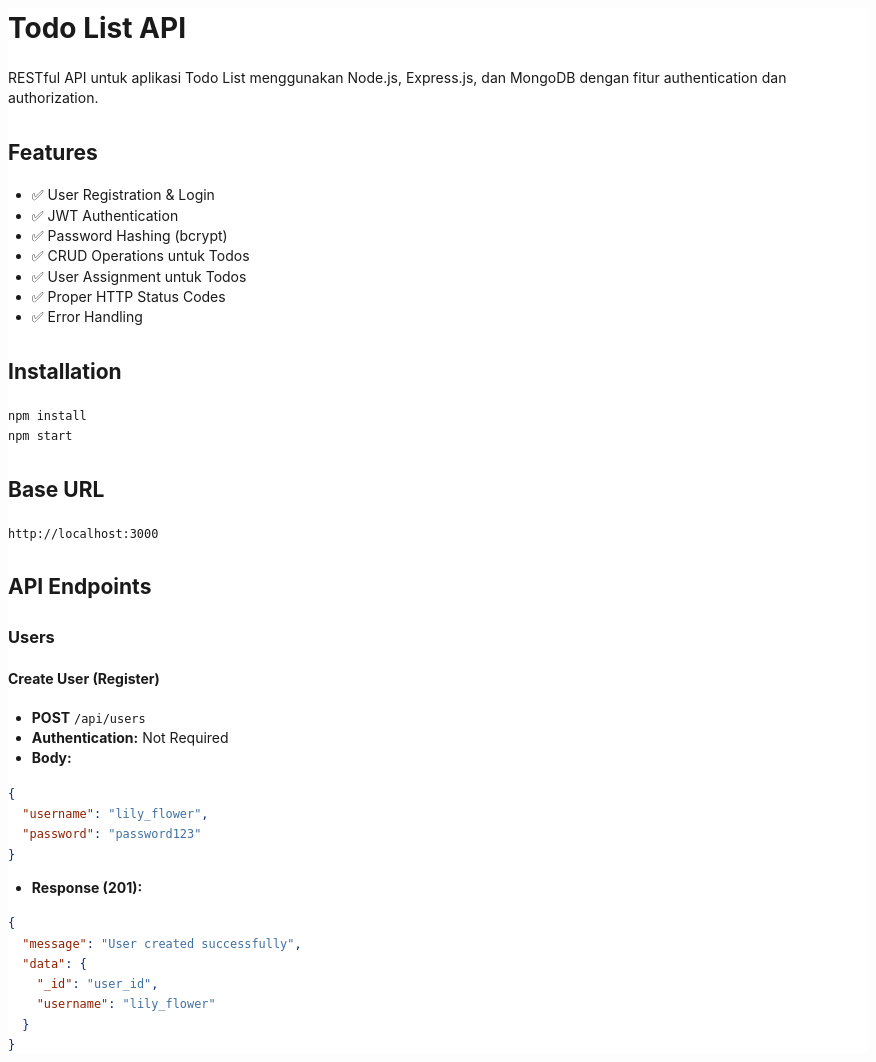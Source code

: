 # Todo List API

RESTful API untuk aplikasi Todo List menggunakan Node.js, Express.js, dan MongoDB dengan fitur authentication dan authorization.

## Features
- ✅ User Registration & Login
- ✅ JWT Authentication
- ✅ Password Hashing (bcrypt)
- ✅ CRUD Operations untuk Todos
- ✅ User Assignment untuk Todos
- ✅ Proper HTTP Status Codes
- ✅ Error Handling

## Installation

```bash
npm install
npm start
```

## Base URL
```
http://localhost:3000
```

## API Endpoints

### Users

#### Create User (Register)
- **POST** `/api/users`
- **Authentication:** Not Required
- **Body:**
```json
{
  "username": "lily_flower",
  "password": "password123"
}
```
- **Response (201):**
```json
{
  "message": "User created successfully",
  "data": {
    "_id": "user_id",
    "username": "lily_flower"
  }
}
```
